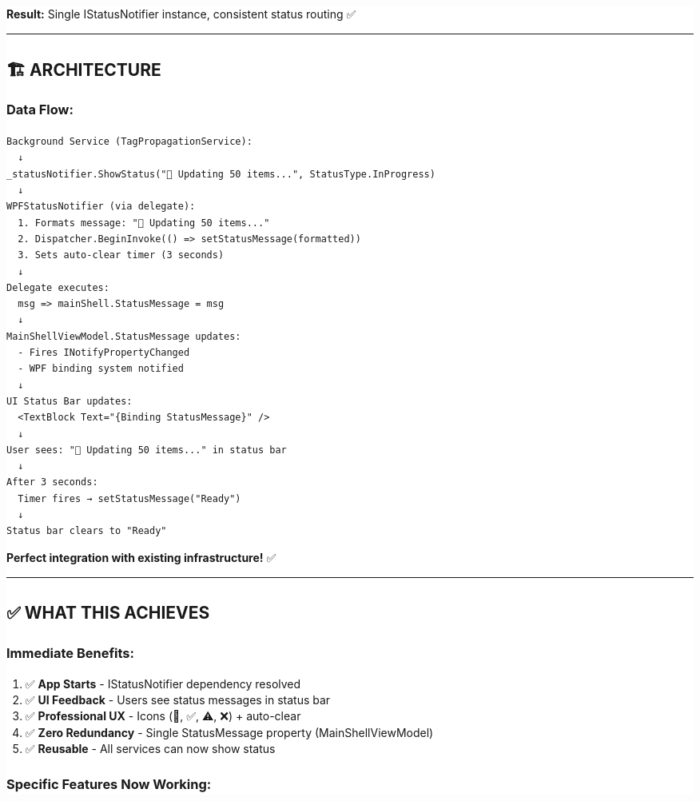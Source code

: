 **Result:** Single IStatusNotifier instance, consistent status routing ✅

---

## 🏗️ **ARCHITECTURE**

### **Data Flow:**

```
Background Service (TagPropagationService):
  ↓
_statusNotifier.ShowStatus("🔄 Updating 50 items...", StatusType.InProgress)
  ↓
WPFStatusNotifier (via delegate):
  1. Formats message: "🔄 Updating 50 items..."
  2. Dispatcher.BeginInvoke(() => setStatusMessage(formatted))
  3. Sets auto-clear timer (3 seconds)
  ↓
Delegate executes:
  msg => mainShell.StatusMessage = msg
  ↓
MainShellViewModel.StatusMessage updates:
  - Fires INotifyPropertyChanged
  - WPF binding system notified
  ↓
UI Status Bar updates:
  <TextBlock Text="{Binding StatusMessage}" />
  ↓
User sees: "🔄 Updating 50 items..." in status bar
  ↓
After 3 seconds:
  Timer fires → setStatusMessage("Ready")
  ↓
Status bar clears to "Ready"
```

**Perfect integration with existing infrastructure!** ✅

---

## ✅ **WHAT THIS ACHIEVES**

### **Immediate Benefits:**

1. ✅ **App Starts** - IStatusNotifier dependency resolved
2. ✅ **UI Feedback** - Users see status messages in status bar
3. ✅ **Professional UX** - Icons (🔄, ✅, ⚠️, ❌) + auto-clear
4. ✅ **Zero Redundancy** - Single StatusMessage property (MainShellViewModel)
5. ✅ **Reusable** - All services can now show status

### **Specific Features Now Working:**

